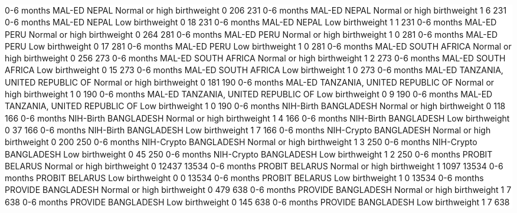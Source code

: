 0-6 months    MAL-ED           NEPAL                          Normal or high birthweight            0      206     231
0-6 months    MAL-ED           NEPAL                          Normal or high birthweight            1        6     231
0-6 months    MAL-ED           NEPAL                          Low birthweight                       0       18     231
0-6 months    MAL-ED           NEPAL                          Low birthweight                       1        1     231
0-6 months    MAL-ED           PERU                           Normal or high birthweight            0      264     281
0-6 months    MAL-ED           PERU                           Normal or high birthweight            1        0     281
0-6 months    MAL-ED           PERU                           Low birthweight                       0       17     281
0-6 months    MAL-ED           PERU                           Low birthweight                       1        0     281
0-6 months    MAL-ED           SOUTH AFRICA                   Normal or high birthweight            0      256     273
0-6 months    MAL-ED           SOUTH AFRICA                   Normal or high birthweight            1        2     273
0-6 months    MAL-ED           SOUTH AFRICA                   Low birthweight                       0       15     273
0-6 months    MAL-ED           SOUTH AFRICA                   Low birthweight                       1        0     273
0-6 months    MAL-ED           TANZANIA, UNITED REPUBLIC OF   Normal or high birthweight            0      181     190
0-6 months    MAL-ED           TANZANIA, UNITED REPUBLIC OF   Normal or high birthweight            1        0     190
0-6 months    MAL-ED           TANZANIA, UNITED REPUBLIC OF   Low birthweight                       0        9     190
0-6 months    MAL-ED           TANZANIA, UNITED REPUBLIC OF   Low birthweight                       1        0     190
0-6 months    NIH-Birth        BANGLADESH                     Normal or high birthweight            0      118     166
0-6 months    NIH-Birth        BANGLADESH                     Normal or high birthweight            1        4     166
0-6 months    NIH-Birth        BANGLADESH                     Low birthweight                       0       37     166
0-6 months    NIH-Birth        BANGLADESH                     Low birthweight                       1        7     166
0-6 months    NIH-Crypto       BANGLADESH                     Normal or high birthweight            0      200     250
0-6 months    NIH-Crypto       BANGLADESH                     Normal or high birthweight            1        3     250
0-6 months    NIH-Crypto       BANGLADESH                     Low birthweight                       0       45     250
0-6 months    NIH-Crypto       BANGLADESH                     Low birthweight                       1        2     250
0-6 months    PROBIT           BELARUS                        Normal or high birthweight            0    12437   13534
0-6 months    PROBIT           BELARUS                        Normal or high birthweight            1     1097   13534
0-6 months    PROBIT           BELARUS                        Low birthweight                       0        0   13534
0-6 months    PROBIT           BELARUS                        Low birthweight                       1        0   13534
0-6 months    PROVIDE          BANGLADESH                     Normal or high birthweight            0      479     638
0-6 months    PROVIDE          BANGLADESH                     Normal or high birthweight            1        7     638
0-6 months    PROVIDE          BANGLADESH                     Low birthweight                       0      145     638
0-6 months    PROVIDE          BANGLADESH                     Low birthweight                       1        7     638